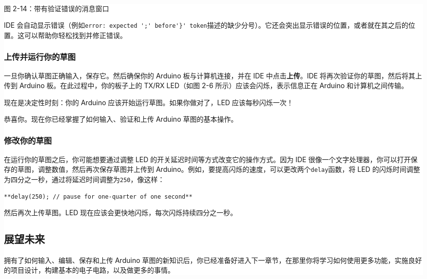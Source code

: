 图 2-14：带有验证错误的消息窗口

IDE 会自动显示错误（例如`error: expected ';' before'}' token`描述的缺少分号）。它还会突出显示错误的位置，或者就在其之后的位置。这可以帮助你轻松找到并修正错误。

### 上传并运行你的草图

一旦你确认草图正确输入，保存它。然后确保你的 Arduino 板与计算机连接，并在 IDE 中点击**上传**。IDE 将再次验证你的草图，然后将其上传到 Arduino 板。在此过程中，你的板子上的 TX/RX LED（如图 2-6 所示）应该会闪烁，表示信息正在 Arduino 和计算机之间传输。

现在是决定性时刻：你的 Arduino 应该开始运行草图。如果你做对了，LED 应该每秒闪烁一次！

恭喜你。现在你已经掌握了如何输入、验证和上传 Arduino 草图的基本操作。

### 修改你的草图

在运行你的草图之后，你可能想要通过调整 LED 的开关延迟时间等方式改变它的操作方式。因为 IDE 很像一个文字处理器，你可以打开保存的草图，调整数值，然后再次保存草图并上传到 Arduino。例如，要提高闪烁的速度，可以更改两个`delay`函数，将 LED 的闪烁时间调整为四分之一秒，通过将延迟时间调整为`250`，像这样：

```
**delay(250); // pause for one-quarter of one second**
```

然后再次上传草图。LED 现在应该会更快地闪烁，每次闪烁持续四分之一秒。

## 展望未来

拥有了如何输入、编辑、保存和上传 Arduino 草图的新知识后，你已经准备好进入下一章节，在那里你将学习如何使用更多功能，实施良好的项目设计，构建基本的电子电路，以及做更多的事情。
